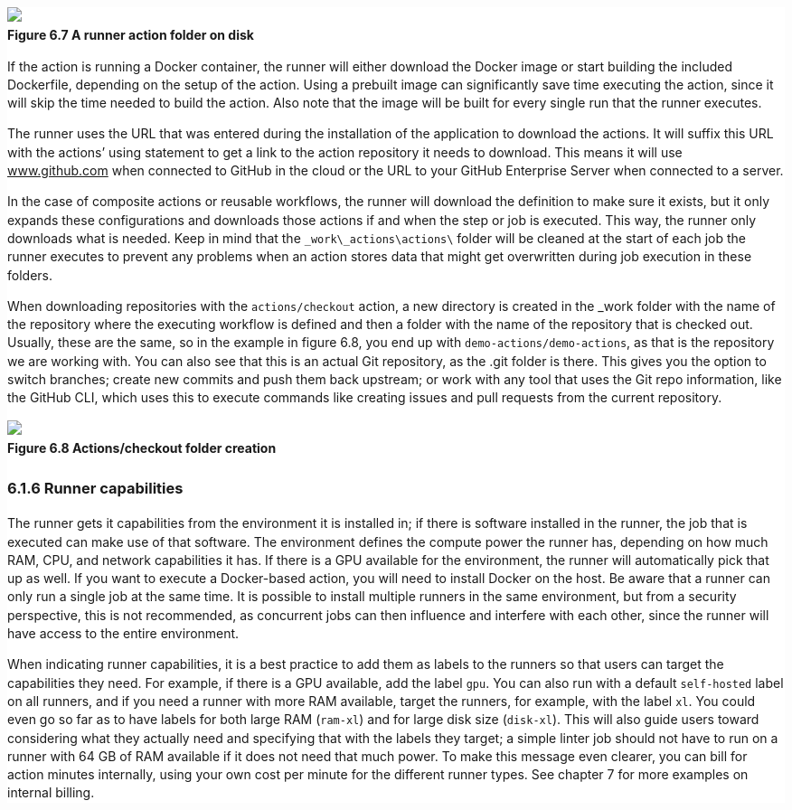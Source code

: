 ![](https://learning.oreilly.com/api/v2/epubs/urn:orm:book:9781633437302/files/OEBPS/Images/CH06_F07_Kaufmann.png)<br>
**Figure 6.7 A runner action folder on disk**

If the action is running a Docker container, the runner will either download the Docker image or start building the included Dockerfile, depending on the setup of the action. Using a prebuilt image can significantly save time executing the action, since it will skip the time needed to build the action. Also note that the image will be built for every single run that the runner executes.

The runner uses the URL that was entered during the installation of the application to download the actions. It will suffix this URL with the actions’ using statement to get a link to the action repository it needs to download. This means it will use www.github.com when connected to GitHub in the cloud or the URL to your GitHub Enterprise Server when connected to a server.

In the case of composite actions or reusable workflows, the runner will download the definition to make sure it exists, but it only expands these configurations and downloads those actions if and when the step or job is executed. This way, the runner only downloads what is needed. Keep in mind that the `_work\_actions\actions\` folder will be cleaned at the start of each job the runner executes to prevent any problems when an action stores data that might get overwritten during job execution in these folders.

When downloading repositories with the `actions/checkout` action, a new directory is created in the _work folder with the name of the repository where the executing workflow is defined and then a folder with the name of the repository that is checked out. Usually, these are the same, so in the example in figure 6.8, you end up with `demo-actions/demo-actions`, as that is the repository we are working with. You can also see that this is an actual Git repository, as the .git folder is there. This gives you the option to switch branches; create new commits and push them back upstream; or work with any tool that uses the Git repo information, like the GitHub CLI, which uses this to execute commands like creating issues and pull requests from the current repository.

![](https://learning.oreilly.com/api/v2/epubs/urn:orm:book:9781633437302/files/OEBPS/Images/CH06_F08_Kaufmann.png)<br>
**Figure 6.8 Actions/checkout folder creation**

### 6.1.6 Runner capabilities

The runner gets it capabilities from the environment it is installed in; if there is software installed in the runner, the job that is executed can make use of that software. The environment defines the compute power the runner has, depending on how much RAM, CPU, and network capabilities it has. If there is a GPU available for the environment, the runner will automatically pick that up as well. If you want to execute a Docker-based action, you will need to install Docker on the host. Be aware that a runner can only run a single job at the same time. It is possible to install multiple runners in the same environment, but from a security perspective, this is not recommended, as concurrent jobs can then influence and interfere with each other, since the runner will have access to the entire environment.

When indicating runner capabilities, it is a best practice to add them as labels to the runners so that users can target the capabilities they need. For example, if there is a GPU available, add the label `gpu`. You can also run with a default `self-hosted` label on all runners, and if you need a runner with more RAM available, target the runners, for example, with the label `xl`. You could even go so far as to have labels for both large RAM (`ram-xl`) and for large disk size (`disk-xl`). This will also guide users toward considering what they actually need and specifying that with the labels they target; a simple linter job should not have to run on a runner with 64 GB of RAM available if it does not need that much power. To make this message even clearer, you can bill for action minutes internally, using your own cost per minute for the different runner types. See chapter 7 for more examples on internal billing.
